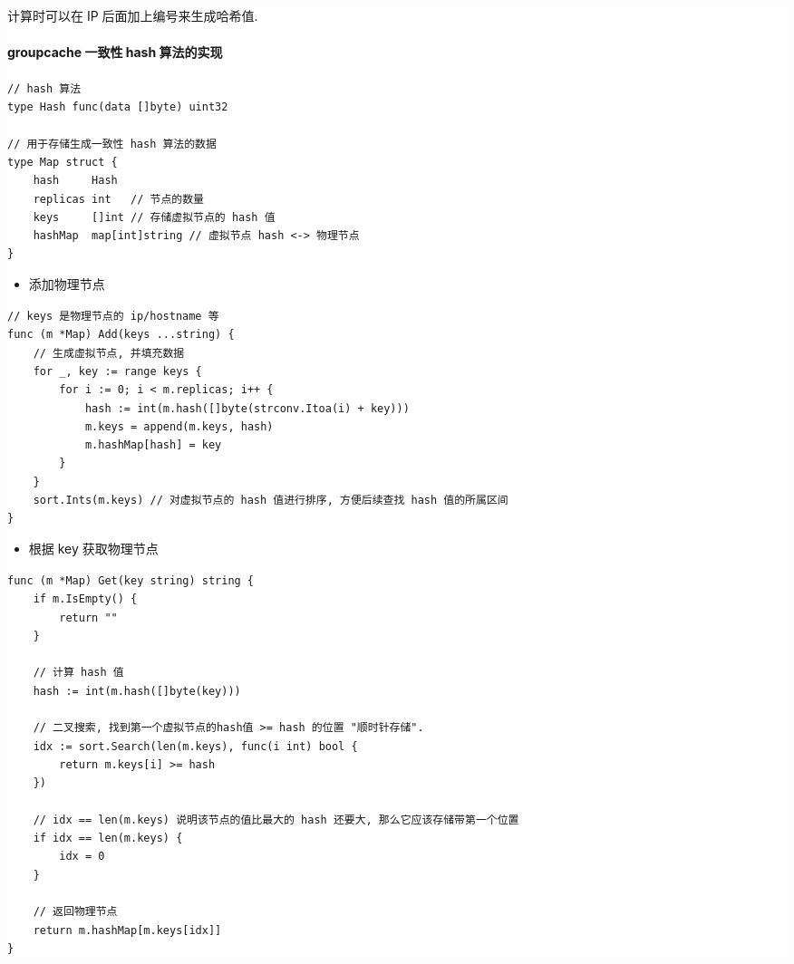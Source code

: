 计算时可以在 IP 后面加上编号来生成哈希值.


#### groupcache 一致性 hash 算法的实现

```cgo
// hash 算法
type Hash func(data []byte) uint32

// 用于存储生成一致性 hash 算法的数据
type Map struct {
	hash     Hash
	replicas int   // 节点的数量
	keys     []int // 存储虚拟节点的 hash 值
	hashMap  map[int]string // 虚拟节点 hash <-> 物理节点
}
```

- 添加物理节点

```cgo
// keys 是物理节点的 ip/hostname 等
func (m *Map) Add(keys ...string) {
    // 生成虚拟节点, 并填充数据
	for _, key := range keys {
		for i := 0; i < m.replicas; i++ {
			hash := int(m.hash([]byte(strconv.Itoa(i) + key)))
			m.keys = append(m.keys, hash)
			m.hashMap[hash] = key
		}
	}
	sort.Ints(m.keys) // 对虚拟节点的 hash 值进行排序, 方便后续查找 hash 值的所属区间
}
```

- 根据 key 获取物理节点 

```cgo
func (m *Map) Get(key string) string {
	if m.IsEmpty() {
		return ""
	}
    
    // 计算 hash 值
	hash := int(m.hash([]byte(key)))
    
    // 二叉搜索, 找到第一个虚拟节点的hash值 >= hash 的位置 "顺时针存储".
	idx := sort.Search(len(m.keys), func(i int) bool { 
	    return m.keys[i] >= hash 
	})
    
    // idx == len(m.keys) 说明该节点的值比最大的 hash 还要大, 那么它应该存储带第一个位置
	if idx == len(m.keys) {
		idx = 0
	}
    
    // 返回物理节点
	return m.hashMap[m.keys[idx]]
}
```
